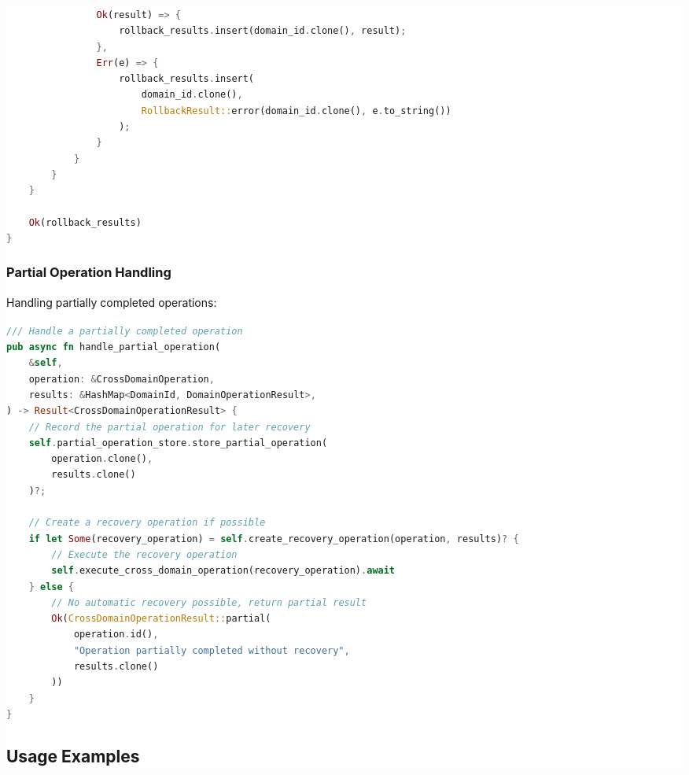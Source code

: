 ```rust
                Ok(result) => {
                    rollback_results.insert(domain_id.clone(), result);
                },
                Err(e) => {
                    rollback_results.insert(
                        domain_id.clone(),
                        RollbackResult::error(domain_id.clone(), e.to_string())
                    );
                }
            }
        }
    }
    
    Ok(rollback_results)
}
```

### Partial Operation Handling

Handling partially completed operations:

```rust
/// Handle a partially completed operation
pub async fn handle_partial_operation(
    &self,
    operation: &CrossDomainOperation,
    results: &HashMap<DomainId, DomainOperationResult>,
) -> Result<CrossDomainOperationResult> {
    // Record the partial operation for later recovery
    self.partial_operation_store.store_partial_operation(
        operation.clone(),
        results.clone()
    )?;
    
    // Create a recovery operation if possible
    if let Some(recovery_operation) = self.create_recovery_operation(operation, results)? {
        // Execute the recovery operation
        self.execute_cross_domain_operation(recovery_operation).await
    } else {
        // No automatic recovery possible, return partial result
        Ok(CrossDomainOperationResult::partial(
            operation.id(),
            "Operation partially completed without recovery",
            results.clone()
        ))
    }
}
```

## Usage Examples
